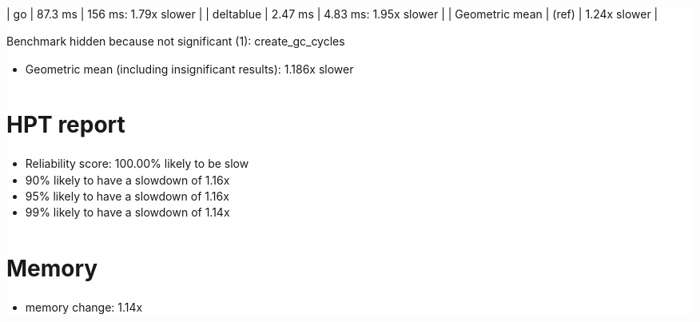 | go                               | 87.3 ms                                                                                                           | 156 ms: 1.79x slower                                                                                                    |
| deltablue                        | 2.47 ms                                                                                                           | 4.83 ms: 1.95x slower                                                                                                   |
| Geometric mean                   | (ref)                                                                                                             | 1.24x slower                                                                                                            |

Benchmark hidden because not significant (1): create_gc_cycles

- Geometric mean (including insignificant results): 1.186x slower

# HPT report

- Reliability score: 100.00% likely to be slow
- 90% likely to have a slowdown of 1.16x
- 95% likely to have a slowdown of 1.16x
- 99% likely to have a slowdown of 1.14x

# Memory
- memory change: 1.14x